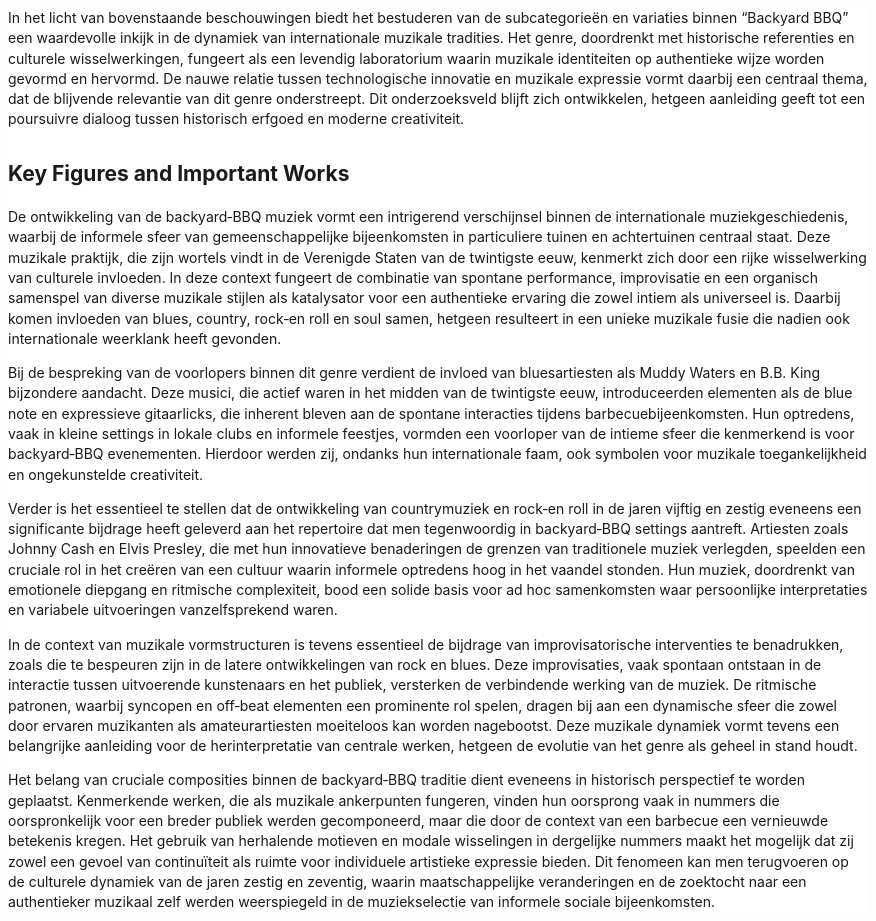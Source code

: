 In het licht van bovenstaande beschouwingen biedt het bestuderen van de subcategorieën en variaties
binnen “Backyard BBQ” een waardevolle inkijk in de dynamiek van internationale muzikale tradities.
Het genre, doordrenkt met historische referenties en culturele wisselwerkingen, fungeert als een
levendig laboratorium waarin muzikale identiteiten op authentieke wijze worden gevormd en hervormd.
De nauwe relatie tussen technologische innovatie en muzikale expressie vormt daarbij een centraal
thema, dat de blijvende relevantie van dit genre onderstreept. Dit onderzoeksveld blijft zich
ontwikkelen, hetgeen aanleiding geeft tot een poursuivre dialoog tussen historisch erfgoed en
moderne creativiteit.

## Key Figures and Important Works

De ontwikkeling van de backyard‐BBQ muziek vormt een intrigerend verschijnsel binnen de
internationale muziekgeschiedenis, waarbij de informele sfeer van gemeenschappelijke bijeenkomsten
in particuliere tuinen en achtertuinen centraal staat. Deze muzikale praktijk, die zijn wortels
vindt in de Verenigde Staten van de twintigste eeuw, kenmerkt zich door een rijke wisselwerking van
culturele invloeden. In deze context fungeert de combinatie van spontane performance, improvisatie
en een organisch samenspel van diverse muzikale stijlen als katalysator voor een authentieke
ervaring die zowel intiem als universeel is. Daarbij komen invloeden van blues, country, rock‐en
roll en soul samen, hetgeen resulteert in een unieke muzikale fusie die nadien ook internationale
weerklank heeft gevonden.

Bij de bespreking van de voorlopers binnen dit genre verdient de invloed van bluesartiesten als
Muddy Waters en B.B. King bijzondere aandacht. Deze musici, die actief waren in het midden van de
twintigste eeuw, introduceerden elementen als de blue note en expressieve gitaarlicks, die inherent
bleven aan de spontane interacties tijdens barbecuebijeenkomsten. Hun optredens, vaak in kleine
settings in lokale clubs en informele feestjes, vormden een voorloper van de intieme sfeer die
kenmerkend is voor backyard‐BBQ evenementen. Hierdoor werden zij, ondanks hun internationale faam,
ook symbolen voor muzikale toegankelijkheid en ongekunstelde creativiteit.

Verder is het essentieel te stellen dat de ontwikkeling van countrymuziek en rock‐en roll in de
jaren vijftig en zestig eveneens een significante bijdrage heeft geleverd aan het repertoire dat men
tegenwoordig in backyard‐BBQ settings aantreft. Artiesten zoals Johnny Cash en Elvis Presley, die
met hun innovatieve benaderingen de grenzen van traditionele muziek verlegden, speelden een cruciale
rol in het creëren van een cultuur waarin informele optredens hoog in het vaandel stonden. Hun
muziek, doordrenkt van emotionele diepgang en ritmische complexiteit, bood een solide basis voor ad
hoc samenkomsten waar persoonlijke interpretaties en variabele uitvoeringen vanzelfsprekend waren.

In de context van muzikale vormstructuren is tevens essentieel de bijdrage van improvisatorische
interventies te benadrukken, zoals die te bespeuren zijn in de latere ontwikkelingen van rock en
blues. Deze improvisaties, vaak spontaan ontstaan in de interactie tussen uitvoerende kunstenaars en
het publiek, versterken de verbindende werking van de muziek. De ritmische patronen, waarbij
syncopen en off‐beat elementen een prominente rol spelen, dragen bij aan een dynamische sfeer die
zowel door ervaren muzikanten als amateurartiesten moeiteloos kan worden nagebootst. Deze muzikale
dynamiek vormt tevens een belangrijke aanleiding voor de herinterpretatie van centrale werken,
hetgeen de evolutie van het genre als geheel in stand houdt.

Het belang van cruciale composities binnen de backyard‐BBQ traditie dient eveneens in historisch
perspectief te worden geplaatst. Kenmerkende werken, die als muzikale ankerpunten fungeren, vinden
hun oorsprong vaak in nummers die oorspronkelijk voor een breder publiek werden gecomponeerd, maar
die door de context van een barbecue een vernieuwde betekenis kregen. Het gebruik van herhalende
motieven en modale wisselingen in dergelijke nummers maakt het mogelijk dat zij zowel een gevoel van
continuïteit als ruimte voor individuele artistieke expressie bieden. Dit fenomeen kan men
terugvoeren op de culturele dynamiek van de jaren zestig en zeventig, waarin maatschappelijke
veranderingen en de zoektocht naar een authentieker muzikaal zelf werden weerspiegeld in de
muziekselectie van informele sociale bijeenkomsten.
